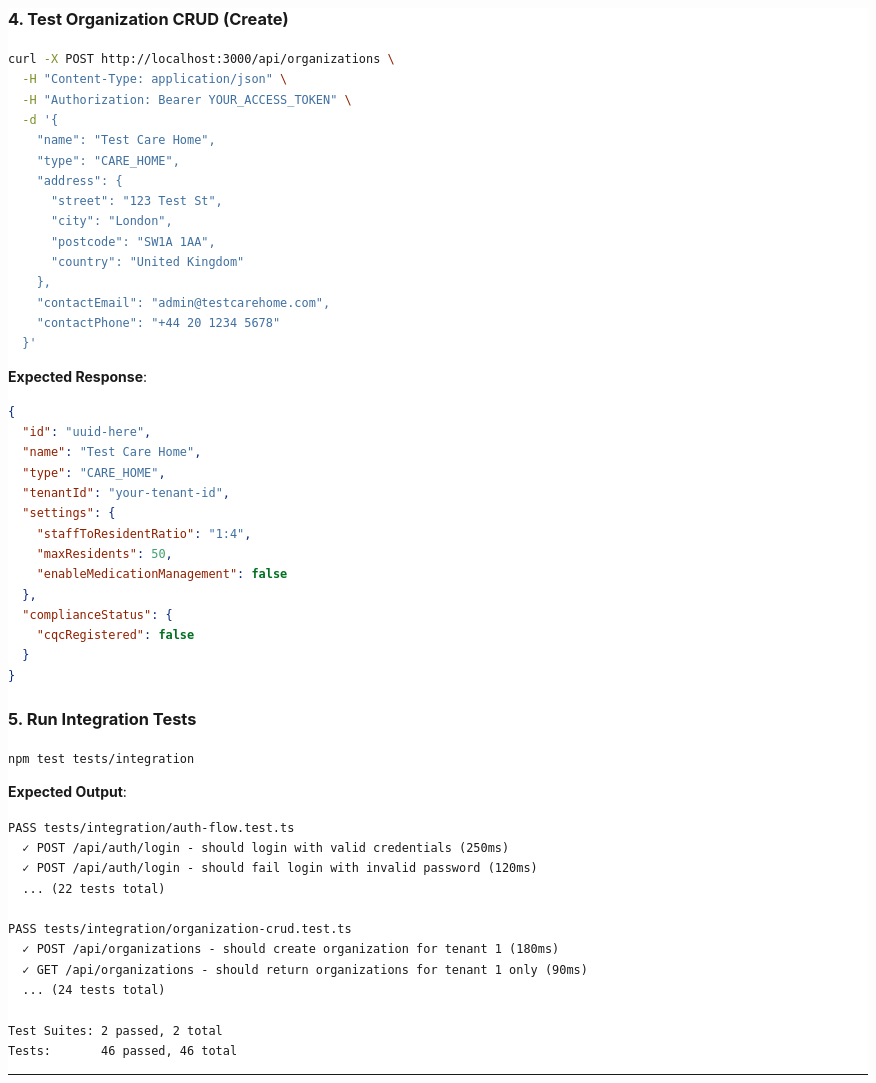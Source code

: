 ### 4. Test Organization CRUD (Create)

```bash
curl -X POST http://localhost:3000/api/organizations \
  -H "Content-Type: application/json" \
  -H "Authorization: Bearer YOUR_ACCESS_TOKEN" \
  -d '{
    "name": "Test Care Home",
    "type": "CARE_HOME",
    "address": {
      "street": "123 Test St",
      "city": "London",
      "postcode": "SW1A 1AA",
      "country": "United Kingdom"
    },
    "contactEmail": "admin@testcarehome.com",
    "contactPhone": "+44 20 1234 5678"
  }'
```

**Expected Response**:
```json
{
  "id": "uuid-here",
  "name": "Test Care Home",
  "type": "CARE_HOME",
  "tenantId": "your-tenant-id",
  "settings": {
    "staffToResidentRatio": "1:4",
    "maxResidents": 50,
    "enableMedicationManagement": false
  },
  "complianceStatus": {
    "cqcRegistered": false
  }
}
```

### 5. Run Integration Tests

```bash
npm test tests/integration
```

**Expected Output**:
```
PASS tests/integration/auth-flow.test.ts
  ✓ POST /api/auth/login - should login with valid credentials (250ms)
  ✓ POST /api/auth/login - should fail login with invalid password (120ms)
  ... (22 tests total)

PASS tests/integration/organization-crud.test.ts
  ✓ POST /api/organizations - should create organization for tenant 1 (180ms)
  ✓ GET /api/organizations - should return organizations for tenant 1 only (90ms)
  ... (24 tests total)

Test Suites: 2 passed, 2 total
Tests:       46 passed, 46 total
```

---